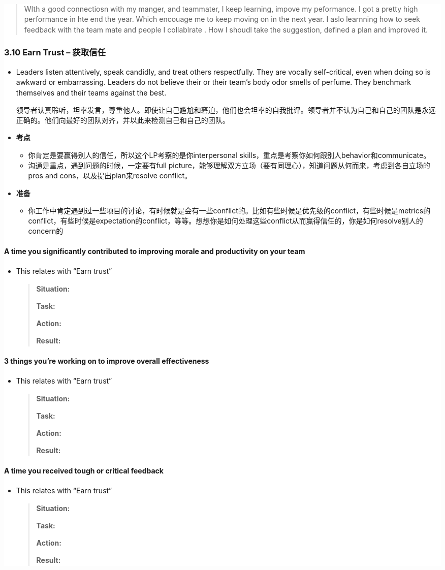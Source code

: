   > WIth a good connectiosn with my manger, and teammater, I keep learning, impove my peformance. I got a pretty high performance in hte end the year. Which encouage me to keep moving on in the next year. I aslo learnning how to seek feedback with the team mate and people I collablrate . How I shoudl take the suggestion, defined a plan and improved it.

### 3.10 Earn Trust – 获取信任

- Leaders listen attentively, speak candidly, and treat others respectfully. They are vocally self-critical, even when doing so is awkward or embarrassing. Leaders do not believe their or their team’s body odor smells of perfume. They benchmark themselves and their teams against the best.

  领导者认真聆听，坦率发言，尊重他人。即使让自己尴尬和窘迫，他们也会坦率的自我批评。领导者并不认为自己和自己的团队是永远正确的。他们向最好的团队对齐，并以此来检测自己和自己的团队。

- **考点**

  - 你肯定是要赢得别人的信任，所以这个LP考察的是你interpersonal skills，重点是考察你如何跟别人behavior和communicate。
  - 沟通是重点，遇到问题的时候，一定要有full picture，能够理解双方立场（要有同理心），知道问题从何而来，考虑到各自立场的pros and cons，以及提出plan来resolve conflict。

- **准备**

  - 你工作中肯定遇到过一些项目的讨论，有时候就是会有一些conflict的。比如有些时候是优先级的conflict，有些时候是metrics的conflict，有些时候是expectation的conflict，等等。想想你是如何处理这些conflict从而赢得信任的，你是如何resolve别人的concern的

#### A time you significantly contributed to improving morale and productivity on your team 

- This relates with “Earn trust”

  > **Situation:**
  >
  > **Task:**
  >
  > **Action:**
  >
  > **Result:**

#### 3 things you’re working on to improve overall effectiveness 

- This relates with “Earn trust”

  > **Situation:**
  >
  > **Task:**
  >
  > **Action:**
  >
  > **Result:**

#### A time you received tough or critical feedback 

- This relates with “Earn trust”

  > **Situation:**
  >
  > **Task:**
  >
  > **Action:**
  >
  > **Result:**
